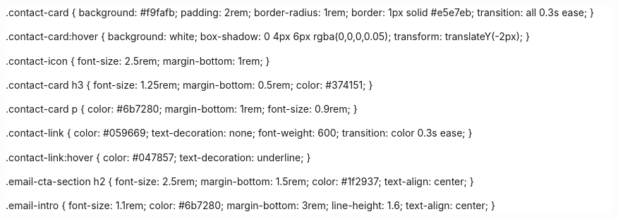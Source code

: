 .contact-card {
  background: #f9fafb;
  padding: 2rem;
  border-radius: 1rem;
  border: 1px solid #e5e7eb;
  transition: all 0.3s ease;
}

.contact-card:hover {
  background: white;
  box-shadow: 0 4px 6px rgba(0,0,0,0.05);
  transform: translateY(-2px);
}

.contact-icon {
  font-size: 2.5rem;
  margin-bottom: 1rem;
}

.contact-card h3 {
  font-size: 1.25rem;
  margin-bottom: 0.5rem;
  color: #374151;
}

.contact-card p {
  color: #6b7280;
  margin-bottom: 1rem;
  font-size: 0.9rem;
}

.contact-link {
  color: #059669;
  text-decoration: none;
  font-weight: 600;
  transition: color 0.3s ease;
}

.contact-link:hover {
  color: #047857;
  text-decoration: underline;
}

.email-cta-section h2 {
  font-size: 2.5rem;
  margin-bottom: 1.5rem;
  color: #1f2937;
  text-align: center;
}

.email-intro {
  font-size: 1.1rem;
  color: #6b7280;
  margin-bottom: 3rem;
  line-height: 1.6;
  text-align: center;
}

